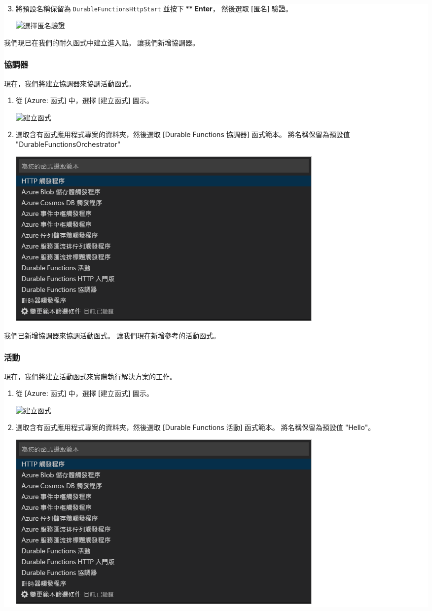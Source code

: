 3. 將預設名稱保留為 `DurableFunctionsHttpStart` 並按下 ** **Enter**， 然後選取 [匿名]  驗證。

    ![選擇匿名驗證](./media/quickstart-js-vscode/create-function-anonymous-auth.png)

我們現已在我們的耐久函式中建立進入點。 讓我們新增協調器。

### <a name="orchestrator"></a>協調器

現在，我們將建立協調器來協調活動函式。

1. 從 [Azure: 函式]  中，選擇 [建立函式]  圖示。

    ![建立函式](./media/quickstart-js-vscode/create-function.png)

2. 選取含有函式應用程式專案的資料夾，然後選取 [Durable Functions 協調器]  函式範本。 將名稱保留為預設值 "DurableFunctionsOrchestrator"

    ![選擇協調器範本](./media/quickstart-js-vscode/create-function-choose-template.png)

我們已新增協調器來協調活動函式。 讓我們現在新增參考的活動函式。

### <a name="activity"></a>活動

現在，我們將建立活動函式來實際執行解決方案的工作。

1. 從 [Azure: 函式]  中，選擇 [建立函式]  圖示。

    ![建立函式](./media/quickstart-js-vscode/create-function.png)

2. 選取含有函式應用程式專案的資料夾，然後選取 [Durable Functions 活動]  函式範本。 將名稱保留為預設值 "Hello"。

    ![選擇活動範本](./media/quickstart-js-vscode/create-function-choose-template.png)
